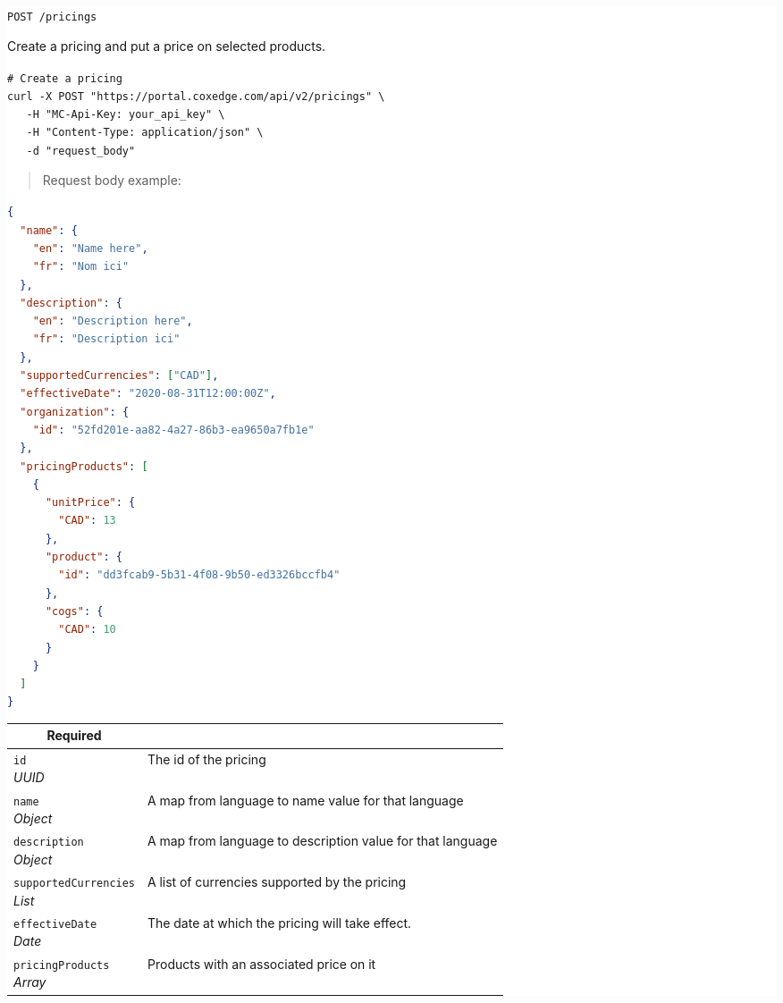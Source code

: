 `POST /pricings`

Create a pricing and put a price on selected products.

```shell
# Create a pricing
curl -X POST "https://portal.coxedge.com/api/v2/pricings" \
   -H "MC-Api-Key: your_api_key" \
   -H "Content-Type: application/json" \
   -d "request_body"
```

> Request body example:

```json
{
  "name": {
    "en": "Name here",
    "fr": "Nom ici"
  },
  "description": {
    "en": "Description here",
    "fr": "Description ici"
  },
  "supportedCurrencies": ["CAD"],
  "effectiveDate": "2020-08-31T12:00:00Z",
  "organization": {
    "id": "52fd201e-aa82-4a27-86b3-ea9650a7fb1e"
  },
  "pricingProducts": [
    {
      "unitPrice": {
        "CAD": 13
      },
      "product": {
        "id": "dd3fcab9-5b31-4f08-9b50-ed3326bccfb4"
      },
      "cogs": {
        "CAD": 10
      }
    }
  ]
}
```

| Required                                     | &nbsp;                                                     |
| -------------------------------------------- | ---------------------------------------------------------- |
| `id`<br/>_UUID_                              | The id of the pricing                                      |
| `name`<br/>_Object_                          | A map from language to name value for that language        |
| `description`<br/>_Object_                   | A map from language to description value for that language |
| `supportedCurrencies`<br/>_List_             | A list of currencies supported by the pricing              |
| `effectiveDate`<br/>_Date_                   | The date at which the pricing will take effect.            |
| `pricingProducts`<br/>_Array<PricedProduct>_ | Products with an associated price on it                    |
